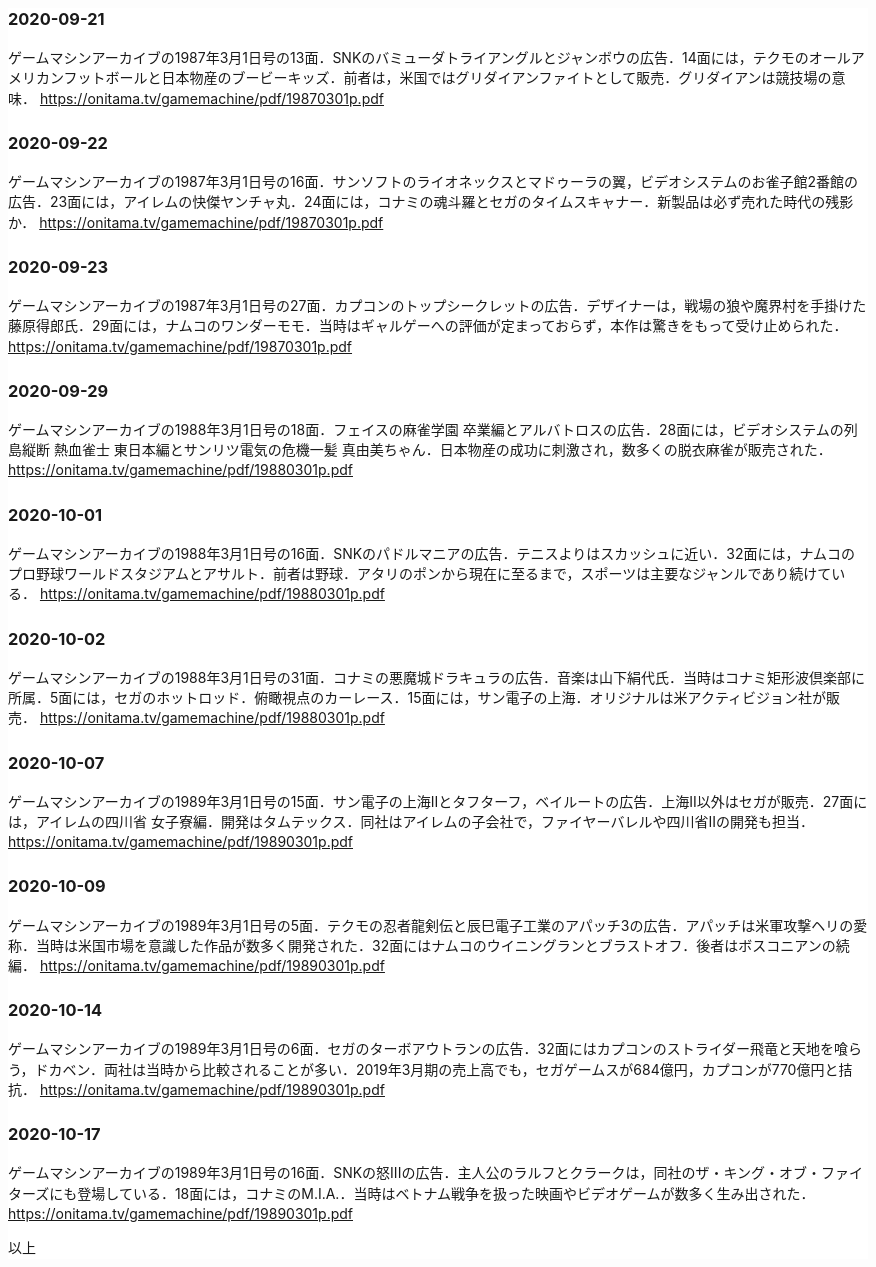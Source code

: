 ### 2020-09-21

ゲームマシンアーカイブの1987年3月1日号の13面．SNKのバミューダトライアングルとジャンボウの広告．14面には，テクモのオールアメリカンフットボールと日本物産のブービーキッズ．前者は，米国ではグリダイアンファイトとして販売．グリダイアンは競技場の意味．
https://onitama.tv/gamemachine/pdf/19870301p.pdf

### 2020-09-22

ゲームマシンアーカイブの1987年3月1日号の16面．サンソフトのライオネックスとマドゥーラの翼，ビデオシステムのお雀子館2番館の広告．23面には，アイレムの快傑ヤンチャ丸．24面には，コナミの魂斗羅とセガのタイムスキャナー．新製品は必ず売れた時代の残影か．
https://onitama.tv/gamemachine/pdf/19870301p.pdf

### 2020-09-23

ゲームマシンアーカイブの1987年3月1日号の27面．カプコンのトップシークレットの広告．デザイナーは，戦場の狼や魔界村を手掛けた藤原得郎氏．29面には，ナムコのワンダーモモ．当時はギャルゲーへの評価が定まっておらず，本作は驚きをもって受け止められた．
https://onitama.tv/gamemachine/pdf/19870301p.pdf

### 2020-09-29

ゲームマシンアーカイブの1988年3月1日号の18面．フェイスの麻雀学園 卒業編とアルバトロスの広告．28面には，ビデオシステムの列島縦断 熱血雀士 東日本編とサンリツ電気の危機一髪 真由美ちゃん．日本物産の成功に刺激され，数多くの脱衣麻雀が販売された．
https://onitama.tv/gamemachine/pdf/19880301p.pdf

### 2020-10-01

ゲームマシンアーカイブの1988年3月1日号の16面．SNKのパドルマニアの広告．テニスよりはスカッシュに近い．32面には，ナムコのプロ野球ワールドスタジアムとアサルト．前者は野球．アタリのポンから現在に至るまで，スポーツは主要なジャンルであり続けている．
https://onitama.tv/gamemachine/pdf/19880301p.pdf

### 2020-10-02

ゲームマシンアーカイブの1988年3月1日号の31面．コナミの悪魔城ドラキュラの広告．音楽は山下絹代氏．当時はコナミ矩形波倶楽部に所属．5面には，セガのホットロッド．俯瞰視点のカーレース．15面には，サン電子の上海．オリジナルは米アクティビジョン社が販売．
https://onitama.tv/gamemachine/pdf/19880301p.pdf

### 2020-10-07

ゲームマシンアーカイブの1989年3月1日号の15面．サン電子の上海IIとタフターフ，ベイルートの広告．上海II以外はセガが販売．27面には，アイレムの四川省 女子寮編．開発はタムテックス．同社はアイレムの子会社で，ファイヤーバレルや四川省IIの開発も担当．
https://onitama.tv/gamemachine/pdf/19890301p.pdf

### 2020-10-09

ゲームマシンアーカイブの1989年3月1日号の5面．テクモの忍者龍剣伝と辰巳電子工業のアパッチ3の広告．アパッチは米軍攻撃ヘリの愛称．当時は米国市場を意識した作品が数多く開発された．32面にはナムコのウイニングランとブラストオフ．後者はボスコニアンの続編．
https://onitama.tv/gamemachine/pdf/19890301p.pdf

### 2020-10-14

ゲームマシンアーカイブの1989年3月1日号の6面．セガのターボアウトランの広告．32面にはカプコンのストライダー飛竜と天地を喰らう，ドカベン．両社は当時から比較されることが多い．2019年3月期の売上高でも，セガゲームスが684億円，カプコンが770億円と拮抗．
https://onitama.tv/gamemachine/pdf/19890301p.pdf

### 2020-10-17

ゲームマシンアーカイブの1989年3月1日号の16面．SNKの怒IIIの広告．主人公のラルフとクラークは，同社のザ・キング・オブ・ファイターズにも登場している．18面には，コナミのM.I.A.．当時はベトナム戦争を扱った映画やビデオゲームが数多く生み出された．
https://onitama.tv/gamemachine/pdf/19890301p.pdf

以上